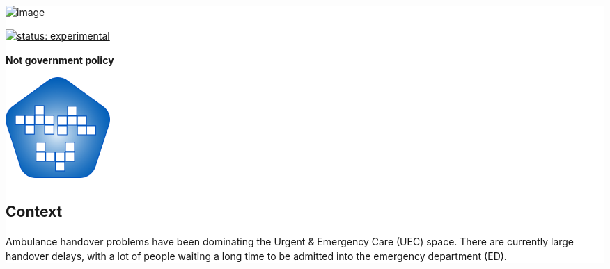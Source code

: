 ![image](https://user-images.githubusercontent.com/69211911/201057636-1297a791-62a3-4267-89a5-a074c28cbab3.png)

[![status: experimental](https://github.com/GIScience/badges/raw/master/status/experimental.svg)](https://github.com/GIScience/badges#experimental)

**Not government policy**

<img src="./Contextuals/simulation_badge_M.png"  width="150">
<p>

 ## Context  

Ambulance handover problems have been dominating the Urgent & Emergency Care (UEC) space. There are currently large handover delays, with a lot of people waiting a long time to be admitted into the emergency department (ED). 
